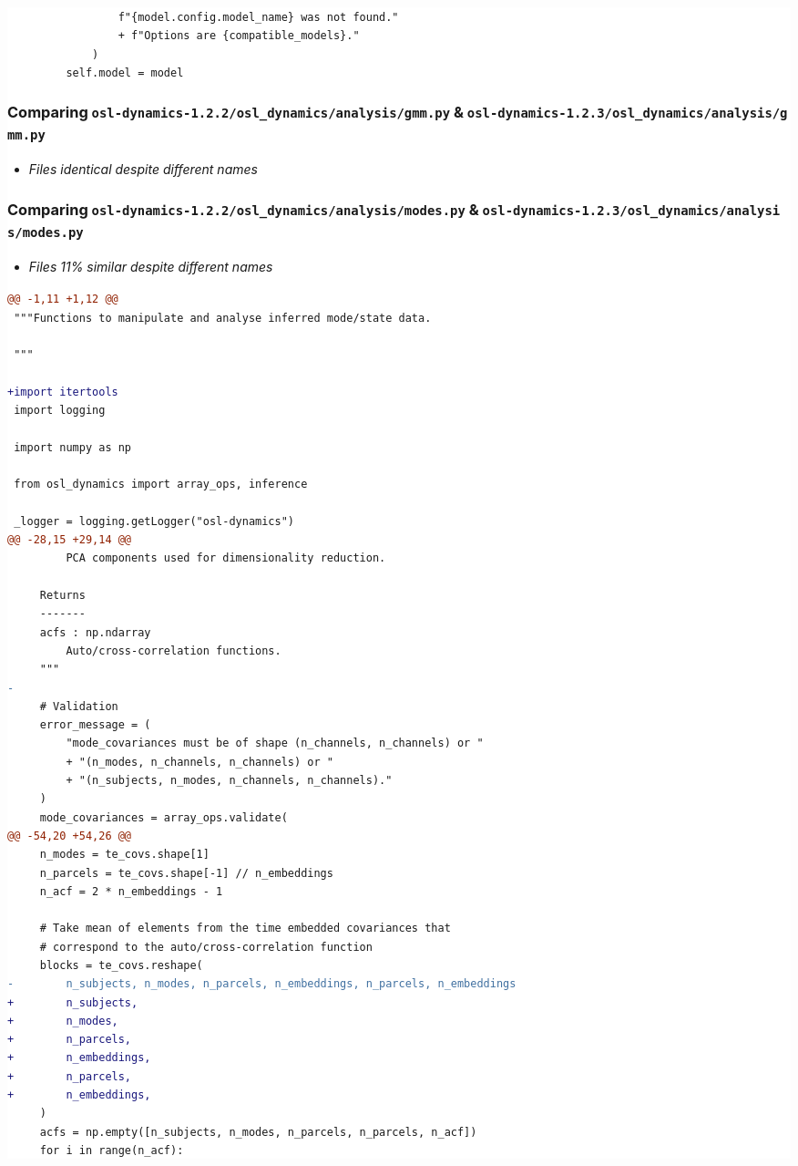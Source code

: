 ```diff
                 f"{model.config.model_name} was not found."
                 + f"Options are {compatible_models}."
             )
         self.model = model
```

### Comparing `osl-dynamics-1.2.2/osl_dynamics/analysis/gmm.py` & `osl-dynamics-1.2.3/osl_dynamics/analysis/gmm.py`

 * *Files identical despite different names*

### Comparing `osl-dynamics-1.2.2/osl_dynamics/analysis/modes.py` & `osl-dynamics-1.2.3/osl_dynamics/analysis/modes.py`

 * *Files 11% similar despite different names*

```diff
@@ -1,11 +1,12 @@
 """Functions to manipulate and analyse inferred mode/state data.
 
 """
 
+import itertools
 import logging
 
 import numpy as np
 
 from osl_dynamics import array_ops, inference
 
 _logger = logging.getLogger("osl-dynamics")
@@ -28,15 +29,14 @@
         PCA components used for dimensionality reduction.
 
     Returns
     -------
     acfs : np.ndarray
         Auto/cross-correlation functions.
     """
-
     # Validation
     error_message = (
         "mode_covariances must be of shape (n_channels, n_channels) or "
         + "(n_modes, n_channels, n_channels) or "
         + "(n_subjects, n_modes, n_channels, n_channels)."
     )
     mode_covariances = array_ops.validate(
@@ -54,20 +54,26 @@
     n_modes = te_covs.shape[1]
     n_parcels = te_covs.shape[-1] // n_embeddings
     n_acf = 2 * n_embeddings - 1
 
     # Take mean of elements from the time embedded covariances that
     # correspond to the auto/cross-correlation function
     blocks = te_covs.reshape(
-        n_subjects, n_modes, n_parcels, n_embeddings, n_parcels, n_embeddings
+        n_subjects,
+        n_modes,
+        n_parcels,
+        n_embeddings,
+        n_parcels,
+        n_embeddings,
     )
     acfs = np.empty([n_subjects, n_modes, n_parcels, n_parcels, n_acf])
     for i in range(n_acf):
```